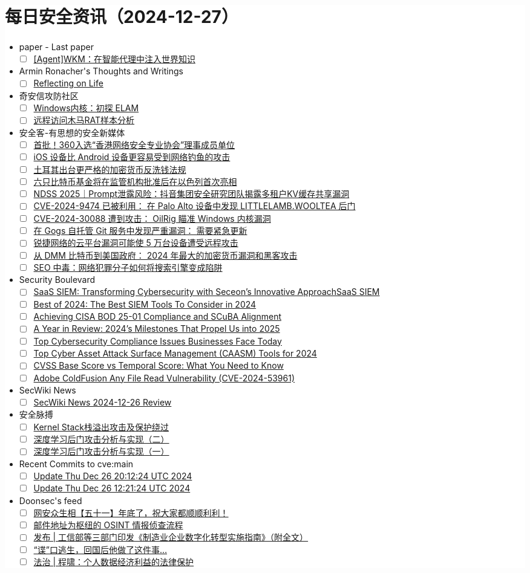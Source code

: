 # 每日安全资讯（2024-12-27）

- paper - Last paper
  - [ ] [[Agent]WKM：在智能代理中注入世界知识](https://paper.seebug.org/3261/)
- Armin Ronacher's Thoughts and Writings
  - [ ] [Reflecting on Life](http://lucumr.pocoo.org/2024/12/26/reflecting-on-life)
- 奇安信攻防社区
  - [ ] [Windows内核：初探 ELAM](https://forum.butian.net/share/3953)
  - [ ] [远程访问木马RAT样本分析](https://forum.butian.net/share/3943)
- 安全客-有思想的安全新媒体
  - [ ] [首批！360入选“香港网络安全专业协会”理事成员单位](https://www.anquanke.com/post/id/303053)
  - [ ] [iOS 设备比 Android 设备更容易受到网络钓鱼的攻击](https://www.anquanke.com/post/id/303050)
  - [ ] [土耳其出台更严格的加密货币反洗钱法规](https://www.anquanke.com/post/id/303047)
  - [ ] [六只比特币基金将在监管机构批准后在以色列首次亮相](https://www.anquanke.com/post/id/303041)
  - [ ] [NDSS 2025｜Prompt泄露风险：抖音集团安全研究团队揭露多租户KV缓存共享漏洞](https://www.anquanke.com/post/id/302995)
  - [ ] [CVE-2024-9474 已被利用： 在 Palo Alto 设备中发现 LITTLELAMB.WOOLTEA 后门](https://www.anquanke.com/post/id/303038)
  - [ ] [CVE-2024-30088 遭到攻击： OilRig 瞄准 Windows 内核漏洞](https://www.anquanke.com/post/id/303035)
  - [ ] [在 Gogs 自托管 Git 服务中发现严重漏洞： 需要紧急更新](https://www.anquanke.com/post/id/303032)
  - [ ] [锐捷网络的云平台漏洞可能使 5 万台设备遭受远程攻击](https://www.anquanke.com/post/id/303029)
  - [ ] [从 DMM 比特币到美国政府： 2024 年最大的加密货币漏洞和黑客攻击](https://www.anquanke.com/post/id/303026)
  - [ ] [SEO 中毒：网络犯罪分子如何将搜索引擎变成陷阱](https://www.anquanke.com/post/id/303023)
- Security Boulevard
  - [ ] [SaaS SIEM: Transforming Cybersecurity with Seceon’s Innovative ApproachSaaS SIEM](https://securityboulevard.com/2024/12/saas-siem-transforming-cybersecurity-with-seceons-innovative-approachsaas-siem/)
  - [ ] [Best of 2024: The Best SIEM Tools To Consider in 2024](https://securityboulevard.com/2024/12/the-best-siem-tools-to-consider-in-2024-2/)
  - [ ] [Achieving CISA BOD 25-01 Compliance and SCuBA Alignment](https://securityboulevard.com/2024/12/achieving-cisa-bod-25-01-compliance-and-scuba-alignment/)
  - [ ] [A Year in Review: 2024’s Milestones That Propel Us into 2025](https://securityboulevard.com/2024/12/a-year-in-review-2024s-milestones-that-propel-us-into-2025/)
  - [ ] [Top Cybersecurity Compliance Issues Businesses Face Today](https://securityboulevard.com/2024/12/top-cybersecurity-compliance-issues-businesses-face-today/)
  - [ ] [Top Cyber Asset Attack Surface Management (CAASM) Tools for 2024](https://securityboulevard.com/2024/12/top-cyber-asset-attack-surface-management-caasm-tools-for-2024/)
  - [ ] [CVSS Base Score vs Temporal Score: What You Need to Know](https://securityboulevard.com/2024/12/cvss-base-score-vs-temporal-score-what-you-need-to-know/)
  - [ ] [Adobe ColdFusion Any File Read Vulnerability (CVE-2024-53961)](https://securityboulevard.com/2024/12/adobe-coldfusion-any-file-read-vulnerability-cve-2024-53961/)
- SecWiki News
  - [ ] [SecWiki News 2024-12-26 Review](http://www.sec-wiki.com/?2024-12-26)
- 安全脉搏
  - [ ] [Kernel Stack栈溢出攻击及保护绕过](https://www.secpulse.com/archives/205462.html)
  - [ ] [深度学习后门攻击分析与实现（二）](https://www.secpulse.com/archives/205477.html)
  - [ ] [深度学习后门攻击分析与实现（一）](https://www.secpulse.com/archives/205445.html)
- Recent Commits to cve:main
  - [ ] [Update Thu Dec 26 20:12:24 UTC 2024](https://github.com/trickest/cve/commit/c5fee4633fc84464e6495ddf9660558ce27d1e1b)
  - [ ] [Update Thu Dec 26 12:21:24 UTC 2024](https://github.com/trickest/cve/commit/5037e25ccd7f88d056d5cab6c8c6574866331861)
- Doonsec's feed
  - [ ] [网安众生相【五十一】年底了，祝大家都顺顺利利！](https://mp.weixin.qq.com/s?__biz=MzI1Mjc3NTUwMQ==&mid=2247538126&idx=1&sn=e2a12de2e11bdca37e1323f1a02ee14f)
  - [ ] [邮件地址为枢纽的 OSINT 情报侦查流程](https://mp.weixin.qq.com/s?__biz=MzkyODYwODkyMA==&mid=2247484827&idx=1&sn=6336b706e565f4de22017f2f5e212ffd)
  - [ ] [发布 | 工信部等三部门印发《制造业企业数字化转型实施指南》（附全文）](https://mp.weixin.qq.com/s?__biz=MzA5MzE5MDAzOA==&mid=2664233225&idx=2&sn=62c2f3a5602d079d4996d7655752d4d5)
  - [ ] [“谍”口逃生，回国后他做了这件事…](https://mp.weixin.qq.com/s?__biz=MzI5NTM4OTQ5Mg==&mid=2247633365&idx=2&sn=566a3aa0693031d74ecca4c209d9258b)
  - [ ] [法治 | 程啸：个人数据经济利益的法律保护](https://mp.weixin.qq.com/s?__biz=MzA5MzE5MDAzOA==&mid=2664233225&idx=6&sn=513b585fc904082645a44929f9bce1e9)